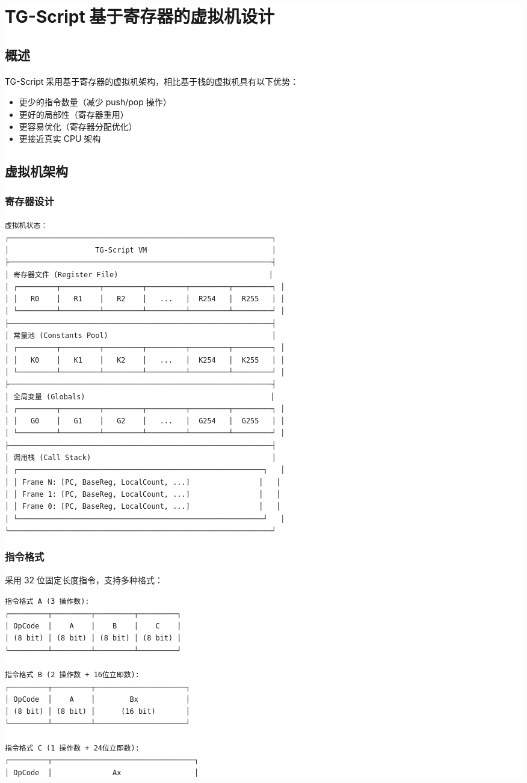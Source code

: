 # TG-Script 基于寄存器的虚拟机设计

## 概述

TG-Script 采用基于寄存器的虚拟机架构，相比基于栈的虚拟机具有以下优势：
- 更少的指令数量（减少 push/pop 操作）
- 更好的局部性（寄存器重用）
- 更容易优化（寄存器分配优化）
- 更接近真实 CPU 架构

## 虚拟机架构

### 寄存器设计

```
虚拟机状态：
┌─────────────────────────────────────────────────────────────┐
│                    TG-Script VM                             │
├─────────────────────────────────────────────────────────────┤
│ 寄存器文件 (Register File)                                   │
│ ┌─────────┬─────────┬─────────┬─────────┬─────────┬─────────┐ │
│ │   R0    │   R1    │   R2    │   ...   │  R254   │  R255   │ │
│ └─────────┴─────────┴─────────┴─────────┴─────────┴─────────┘ │
├─────────────────────────────────────────────────────────────┤
│ 常量池 (Constants Pool)                                      │
│ ┌─────────┬─────────┬─────────┬─────────┬─────────┬─────────┐ │
│ │   K0    │   K1    │   K2    │   ...   │  K254   │  K255   │ │
│ └─────────┴─────────┴─────────┴─────────┴─────────┴─────────┘ │
├─────────────────────────────────────────────────────────────┤
│ 全局变量 (Globals)                                           │
│ ┌─────────┬─────────┬─────────┬─────────┬─────────┬─────────┐ │
│ │   G0    │   G1    │   G2    │   ...   │  G254   │  G255   │ │
│ └─────────┴─────────┴─────────┴─────────┴─────────┴─────────┘ │
├─────────────────────────────────────────────────────────────┤
│ 调用栈 (Call Stack)                                          │
│ ┌─────────────────────────────────────────────────────────┐   │
│ │ Frame N: [PC, BaseReg, LocalCount, ...]                │   │
│ │ Frame 1: [PC, BaseReg, LocalCount, ...]                │   │
│ │ Frame 0: [PC, BaseReg, LocalCount, ...]                │   │
│ └─────────────────────────────────────────────────────────┘   │
└─────────────────────────────────────────────────────────────┘
```

### 指令格式

采用 32 位固定长度指令，支持多种格式：

```
指令格式 A (3 操作数):
┌─────────┬─────────┬─────────┬─────────┐
│ OpCode  │    A    │    B    │    C    │
│ (8 bit) │ (8 bit) │ (8 bit) │ (8 bit) │
└─────────┴─────────┴─────────┴─────────┘

指令格式 B (2 操作数 + 16位立即数):
┌─────────┬─────────┬─────────────────────┐
│ OpCode  │    A    │        Bx           │
│ (8 bit) │ (8 bit) │      (16 bit)       │
└─────────┴─────────┴─────────────────────┘

指令格式 C (1 操作数 + 24位立即数):
┌─────────┬─────────────────────────────────┐
│ OpCode  │              Ax                 │
```